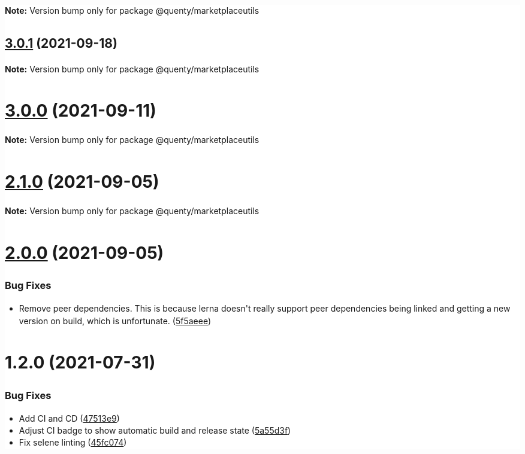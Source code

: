 **Note:** Version bump only for package @quenty/marketplaceutils





## [3.0.1](https://github.com/Quenty/NevermoreEngine/compare/@quenty/marketplaceutils@3.0.0...@quenty/marketplaceutils@3.0.1) (2021-09-18)

**Note:** Version bump only for package @quenty/marketplaceutils





# [3.0.0](https://github.com/Quenty/NevermoreEngine/compare/@quenty/marketplaceutils@2.1.0...@quenty/marketplaceutils@3.0.0) (2021-09-11)

**Note:** Version bump only for package @quenty/marketplaceutils





# [2.1.0](https://github.com/Quenty/NevermoreEngine/compare/@quenty/marketplaceutils@2.0.0...@quenty/marketplaceutils@2.1.0) (2021-09-05)

**Note:** Version bump only for package @quenty/marketplaceutils





# [2.0.0](https://github.com/Quenty/NevermoreEngine/compare/@quenty/marketplaceutils@1.2.0...@quenty/marketplaceutils@2.0.0) (2021-09-05)


### Bug Fixes

* Remove peer dependencies. This is because lerna doesn't really support peer dependencies being linked and getting a new version on build, which is unfortunate. ([5f5aeee](https://github.com/Quenty/NevermoreEngine/commit/5f5aeeea8de9975435309e53679f0ef7064f9dd0))





# 1.2.0 (2021-07-31)


### Bug Fixes

* Add CI and CD ([47513e9](https://github.com/Quenty/NevermoreEngine/commit/47513e9b568162707534af132396dd8756947dd3))
* Adjust CI badge to show automatic build and release state ([5a55d3f](https://github.com/Quenty/NevermoreEngine/commit/5a55d3f19bf8d66a760d67da9b56ed47fab74656))
* Fix selene linting ([45fc074](https://github.com/Quenty/NevermoreEngine/commit/45fc07489ee59127ac6582689f19a0e87c1e5b5a))
